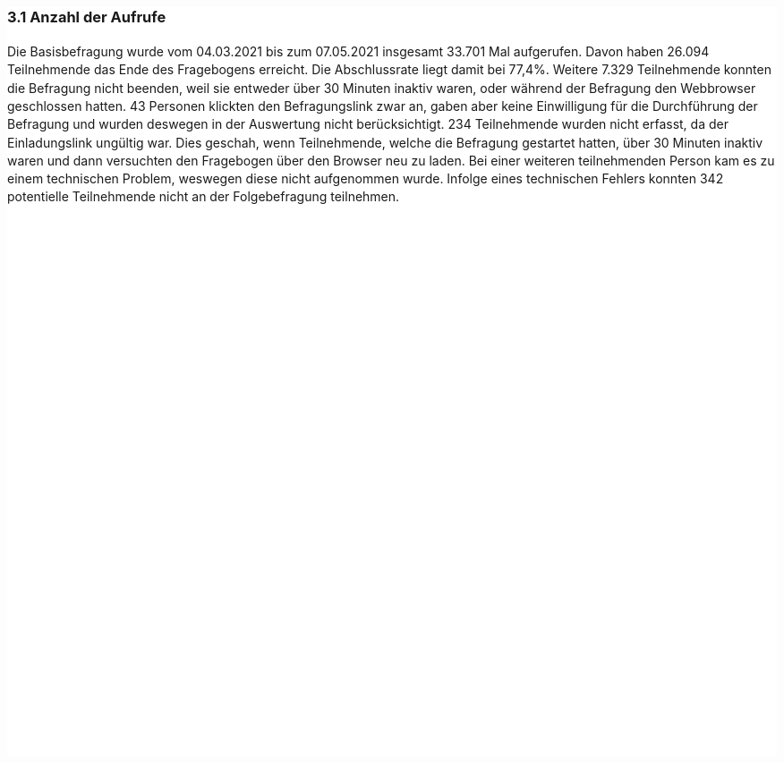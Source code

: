 ### 3.1 Anzahl der Aufrufe

Die Basisbefragung wurde vom 04.03.2021 bis zum 07.05.2021 insgesamt 33.701 Mal aufgerufen. Davon haben 26.094 Teilnehmende das Ende des Fragebogens erreicht. Die Abschlussrate liegt damit bei 77,4%. Weitere 7.329 Teilnehmende konnten die Befragung nicht beenden, weil sie entweder über 30 Minuten inaktiv waren, oder während der Befragung den Webbrowser geschlossen hatten. 43 Personen klickten den Befragungslink zwar an, gaben aber keine Einwilligung für die Durchführung der Befragung und wurden deswegen in der Auswertung nicht berücksichtigt. 234 Teilnehmende wurden nicht erfasst, da der Einladungslink ungültig war. Dies geschah, wenn Teilnehmende, welche die Befragung gestartet hatten, über 30 Minuten inaktiv waren und dann versuchten den Fragebogen über den Browser neu zu laden. Bei einer weiteren teilnehmenden Person kam es zu einem technischen Problem, weswegen diese nicht aufgenommen wurde. Infolge eines technischen Fehlers konnten 342 potentielle Teilnehmende nicht an der Folgebefragung teilnehmen.

<div class="figure" alt="EDUS Aufrufe in Basis- und Folgebefragung.">
<div id="htmlwidget-plotly-a8728b98bd564387abe7" style="width:800px;height:600px;" class="plotly html-widget"></div>
